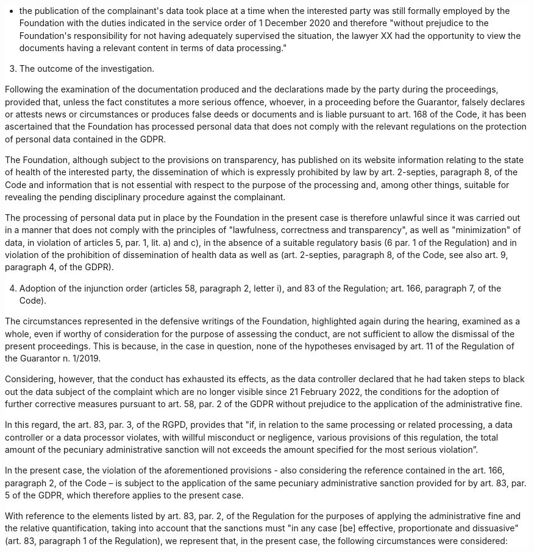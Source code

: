 - the publication of the complainant's data took place at a time when the interested party was still formally employed by the Foundation with the duties indicated in the service order of 1 December 2020 and therefore "without prejudice to the Foundation's responsibility for not having adequately supervised the situation, the lawyer XX had the opportunity to view the documents having a relevant content in terms of data processing."

3. The outcome of the investigation.

Following the examination of the documentation produced and the declarations made by the party during the proceedings, provided that, unless the fact constitutes a more serious offence, whoever, in a proceeding before the Guarantor, falsely declares or attests news or circumstances or produces false deeds or documents and is liable pursuant to art. 168 of the Code, it has been ascertained that the Foundation has processed personal data that does not comply with the relevant regulations on the protection of personal data contained in the GDPR.

The Foundation, although subject to the provisions on transparency, has published on its website information relating to the state of health of the interested party, the dissemination of which is expressly prohibited by law by art. 2-septies, paragraph 8, of the Code and information that is not essential with respect to the purpose of the processing and, among other things, suitable for revealing the pending disciplinary procedure against the complainant.

The processing of personal data put in place by the Foundation in the present case is therefore unlawful since it was carried out in a manner that does not comply with the principles of "lawfulness, correctness and transparency", as well as "minimization" of data, in violation of articles 5, par. 1, lit. a) and c), in the absence of a suitable regulatory basis (6 par. 1 of the Regulation) and in violation of the prohibition of dissemination of health data as well as (art. 2-septies, paragraph 8, of the Code, see also art. 9, paragraph 4, of the GDPR).

4. Adoption of the injunction order (articles 58, paragraph 2, letter i), and 83 of the Regulation; art. 166, paragraph 7, of the Code).

The circumstances represented in the defensive writings of the Foundation, highlighted again during the hearing, examined as a whole, even if worthy of consideration for the purpose of assessing the conduct, are not sufficient to allow the dismissal of the present proceedings. This is because, in the case in question, none of the hypotheses envisaged by art. 11 of the Regulation of the Guarantor n. 1/2019.

Considering, however, that the conduct has exhausted its effects, as the data controller declared that he had taken steps to black out the data subject of the complaint which are no longer visible since 21 February 2022, the conditions for the adoption of further corrective measures pursuant to art. 58, par. 2 of the GDPR without prejudice to the application of the administrative fine.

In this regard, the art. 83, par. 3, of the RGPD, provides that "if, in relation to the same processing or related processing, a data controller or a data processor violates, with willful misconduct or negligence, various provisions of this regulation, the total amount of the pecuniary administrative sanction will not exceeds the amount specified for the most serious violation”.

In the present case, the violation of the aforementioned provisions - also considering the reference contained in the art. 166, paragraph 2, of the Code – is subject to the application of the same pecuniary administrative sanction provided for by art. 83, par. 5 of the GDPR, which therefore applies to the present case.

With reference to the elements listed by art. 83, par. 2, of the Regulation for the purposes of applying the administrative fine and the relative quantification, taking into account that the sanctions must "in any case \[be\] effective, proportionate and dissuasive" (art. 83, paragraph 1 of the Regulation), we represent that, in the present case, the following circumstances were considered:
